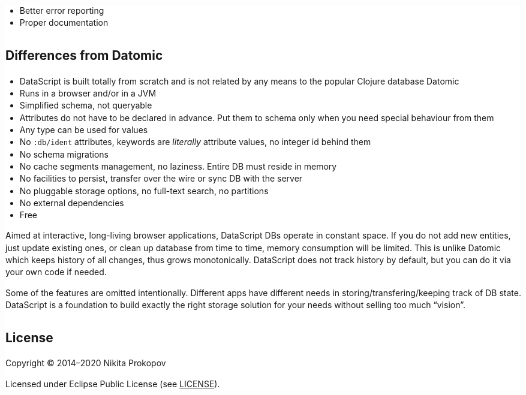 * Better error reporting
* Proper documentation

## Differences from Datomic

* DataScript is built totally from scratch and is not related by any means to the popular Clojure database Datomic
* Runs in a browser and/or in a JVM
* Simplified schema, not queryable
* Attributes do not have to be declared in advance. Put them to schema only when you need special behaviour from them
* Any type can be used for values
* No `:db/ident` attributes, keywords are _literally_ attribute values, no integer id behind them
* No schema migrations
* No cache segments management, no laziness. Entire DB must reside in memory
* No facilities to persist, transfer over the wire or sync DB with the server
* No pluggable storage options, no full-text search, no partitions
* No external dependencies
* Free

Aimed at interactive, long-living browser applications, DataScript DBs operate in constant space. If you do not add new entities, just update existing ones, or clean up database from time to time, memory consumption will be limited. This is unlike Datomic which keeps history of all changes, thus grows monotonically. DataScript does not track history by default, but you can do it via your own code if needed.

Some of the features are omitted intentionally. Different apps have different needs in storing/transfering/keeping track of DB state. DataScript is a foundation to build exactly the right storage solution for your needs without selling too much “vision”.

## License

Copyright © 2014–2020 Nikita Prokopov

Licensed under Eclipse Public License (see [LICENSE](LICENSE)).
